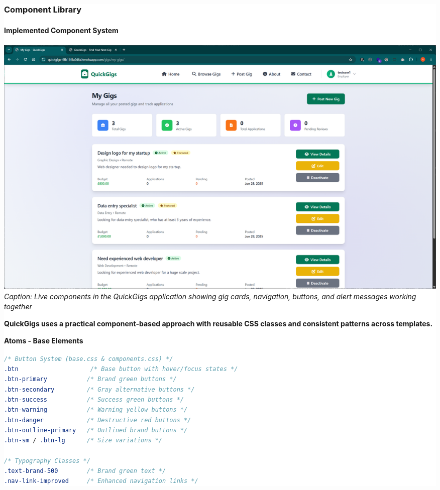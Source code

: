 ### Component Library

#### Implemented Component System

![QuickGigs Component System in Action](docs/screenshots/design/components-in-action.png)
*Caption: Live components in the QuickGigs application showing gig cards, navigation, buttons, and alert messages working together*

**QuickGigs uses a practical component-based approach with reusable CSS classes and consistent patterns across templates.**

**Atoms - Base Elements**
```css
/* Button System (base.css & components.css) */
.btn                    /* Base button with hover/focus states */
.btn-primary           /* Brand green buttons */
.btn-secondary         /* Gray alternative buttons */
.btn-success           /* Success green buttons */
.btn-warning           /* Warning yellow buttons */
.btn-danger            /* Destructive red buttons */
.btn-outline-primary   /* Outlined brand buttons */
.btn-sm / .btn-lg      /* Size variations */

/* Typography Classes */
.text-brand-500        /* Brand green text */
.nav-link-improved     /* Enhanced navigation links */
```
